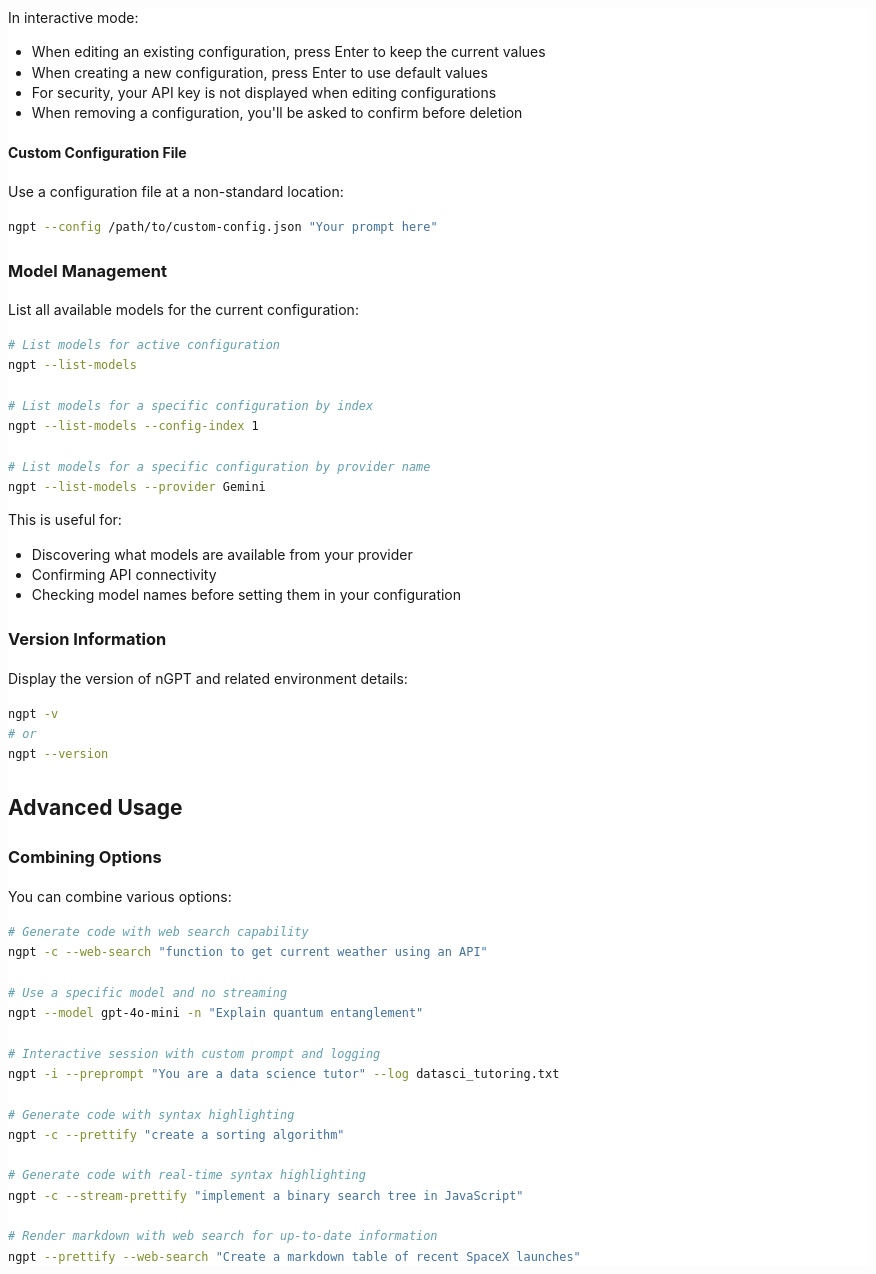 In interactive mode:
- When editing an existing configuration, press Enter to keep the current values
- When creating a new configuration, press Enter to use default values
- For security, your API key is not displayed when editing configurations
- When removing a configuration, you'll be asked to confirm before deletion

#### Custom Configuration File

Use a configuration file at a non-standard location:

```bash
ngpt --config /path/to/custom-config.json "Your prompt here"
```

### Model Management

List all available models for the current configuration:

```bash
# List models for active configuration
ngpt --list-models

# List models for a specific configuration by index
ngpt --list-models --config-index 1

# List models for a specific configuration by provider name
ngpt --list-models --provider Gemini
```

This is useful for:
- Discovering what models are available from your provider
- Confirming API connectivity
- Checking model names before setting them in your configuration

### Version Information

Display the version of nGPT and related environment details:

```bash
ngpt -v
# or
ngpt --version
```

## Advanced Usage

### Combining Options

You can combine various options:

```bash
# Generate code with web search capability
ngpt -c --web-search "function to get current weather using an API"

# Use a specific model and no streaming
ngpt --model gpt-4o-mini -n "Explain quantum entanglement"

# Interactive session with custom prompt and logging
ngpt -i --preprompt "You are a data science tutor" --log datasci_tutoring.txt

# Generate code with syntax highlighting
ngpt -c --prettify "create a sorting algorithm"

# Generate code with real-time syntax highlighting
ngpt -c --stream-prettify "implement a binary search tree in JavaScript"

# Render markdown with web search for up-to-date information
ngpt --prettify --web-search "Create a markdown table of recent SpaceX launches"
```